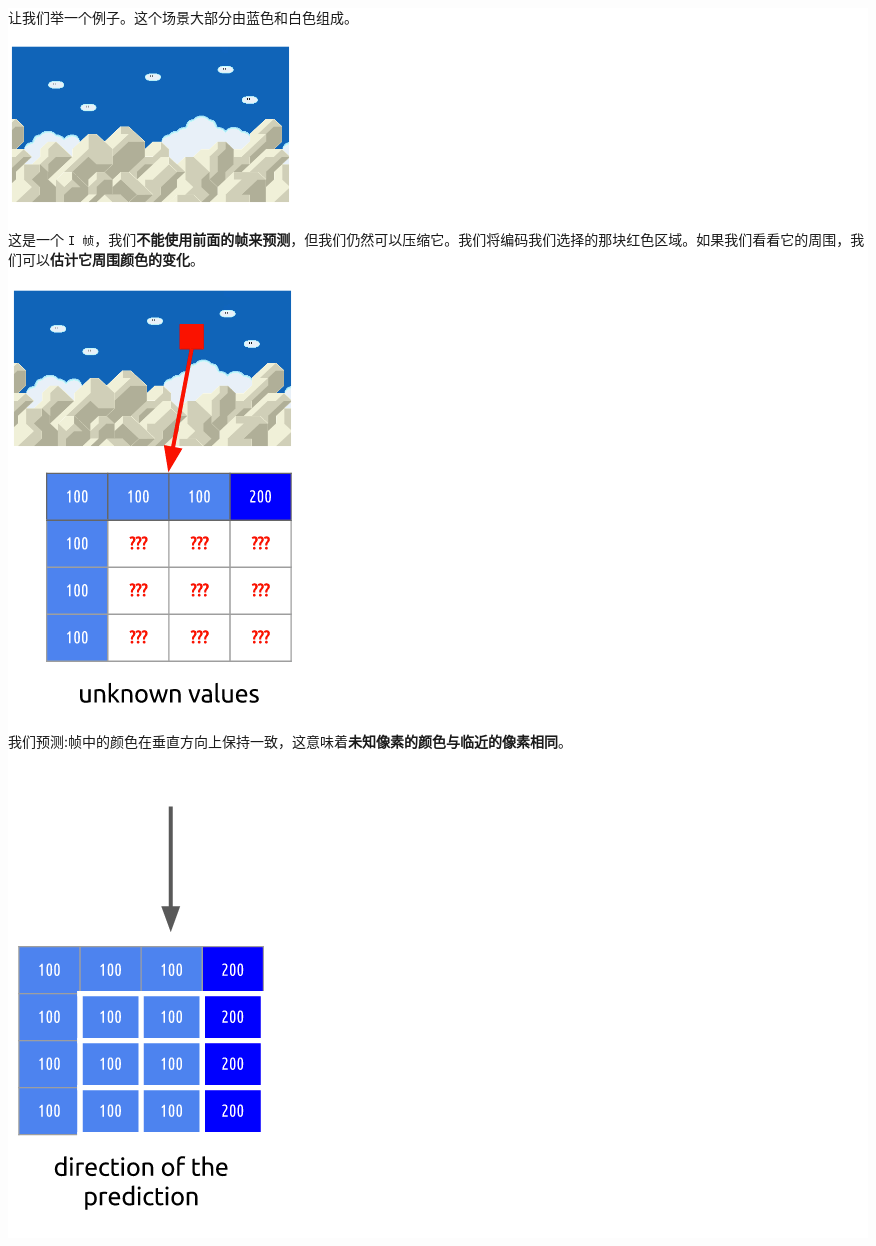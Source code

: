 让我们举一个例子。这个场景大部分由蓝色和白色组成。

![smw 背景](./assets/smw_bg.png)

这是一个 `I 帧`，我们**不能使用前面的帧来预测**，但我们仍然可以压缩它。我们将编码我们选择的那块红色区域。如果我们看看它的周围，我们可以**估计它周围颜色的变化**。

![smw 背景块](./assets/smw_bg_block.png)

我们预测:帧中的颜色在垂直方向上保持一致，这意味着**未知像素的颜色与临近的像素相同**。

![smw 背景预测](./assets/smw_bg_prediction.png)